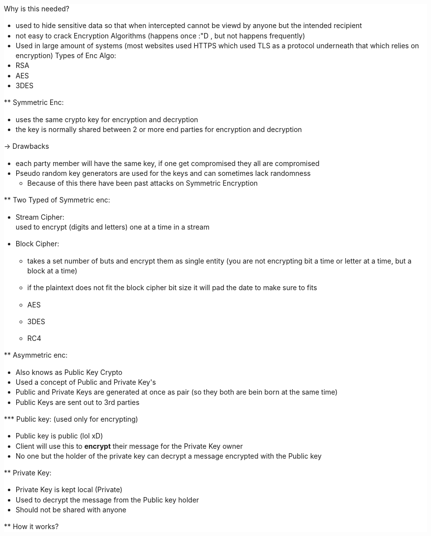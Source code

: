 Why is this needed?

- used to hide sensitive data so that when intercepted cannot be viewd by anyone but the intended recipient
- not easy to crack Encryption Algorithms (happens once :"D , but not happens frequently)
- Used in large amount of systems (most websites used HTTPS which used TLS as a protocol underneath that which relies on encryption)
  Types of Enc Algo:
- RSA
- AES
- 3DES

\*\* Symmetric Enc:

- uses the same crypto key for encryption and decryption
- the key is normally shared between 2 or more end parties for encryption and decryption

-> Drawbacks

- each party member will have the same key, if one get compromised they all are compromised
- Pseudo random key generators are used for the keys and can sometimes lack randomness
  - Because of this there have been past attacks on Symmetric Encryption

\*\* Two Typed of Symmetric enc:

- Stream Cipher:  
   used to encrypt (digits and letters) one at a time in a stream
- Block Cipher:

  - takes a set number of buts and encrypt them as single entity (you are not encrypting bit a time or letter at a time, but a block at a time)
  - if the plaintext does not fit the block cipher bit size it will pad the date to make sure to fits

  - AES
  - 3DES
  - RC4

\*\* Asymmetric enc:

- Also knows as Public Key Crypto
- Used a concept of Public and Private Key's
- Public and Private Keys are generated at once as pair (so they both are bein born at the same time)
- Public Keys are sent out to 3rd parties

\*\*\* Public key: (used only for encrypting)

- Public key is public (lol xD)
- Client will use this to **encrypt** their message for the Private Key owner
- No one but the holder of the private key can decrypt a message encrypted with the Public key

\*\* Private Key:

- Private Key is kept local (Private)
- Used to decrypt the message from the Public key holder
- Should not be shared with anyone

\*\* How it works?
